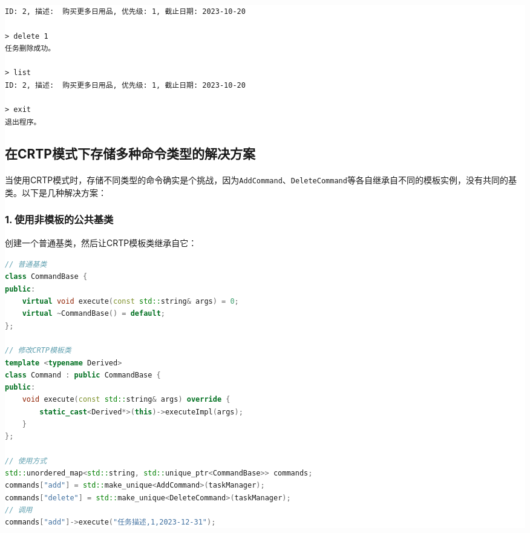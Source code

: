 ```plaintext
ID: 2, 描述:  购买更多日用品, 优先级: 1, 截止日期: 2023-10-20

> delete 1
任务删除成功。

> list
ID: 2, 描述:  购买更多日用品, 优先级: 1, 截止日期: 2023-10-20

> exit
退出程序。
```



## 在CRTP模式下存储多种命令类型的解决方案



当使用CRTP模式时，存储不同类型的命令确实是个挑战，因为`AddCommand`、`DeleteCommand`等各自继承自不同的模板实例，没有共同的基类。以下是几种解决方案：



### 1. 使用非模板的公共基类



创建一个普通基类，然后让CRTP模板类继承自它：



```cpp
// 普通基类
class CommandBase {
public:
    virtual void execute(const std::string& args) = 0;
    virtual ~CommandBase() = default;
};

// 修改CRTP模板类
template <typename Derived>
class Command : public CommandBase {
public:
    void execute(const std::string& args) override {
        static_cast<Derived*>(this)->executeImpl(args);
    }
};

// 使用方式
std::unordered_map<std::string, std::unique_ptr<CommandBase>> commands;
commands["add"] = std::make_unique<AddCommand>(taskManager);
commands["delete"] = std::make_unique<DeleteCommand>(taskManager);
// 调用
commands["add"]->execute("任务描述,1,2023-12-31");
```


